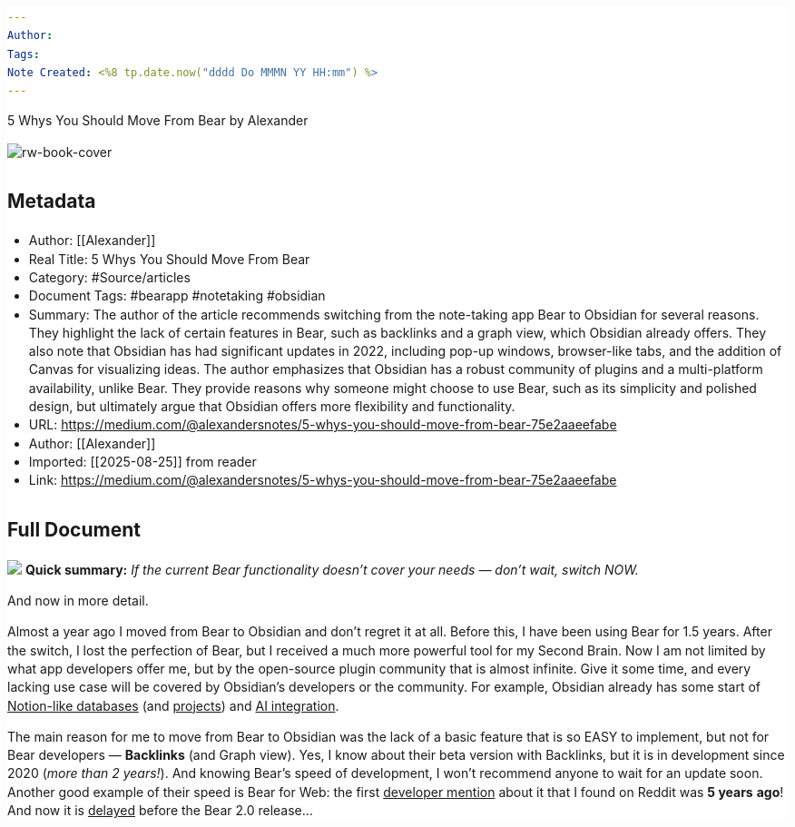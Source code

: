 ```yaml
---
Author: 
Tags:
Note Created: <%8 tp.date.now("dddd Do MMMN YY HH:mm") %>
---
```

5 Whys You Should Move From Bear by Alexander

![rw-book-cover](https://miro.medium.com/v2/resize:fit:1200/0*SmgirCW0V6z7xJgX)

## Metadata
- Author: [[Alexander]]
- Real Title: 5 Whys You Should Move From Bear
- Category: #Source/articles
- Document Tags:  #bearapp  #notetaking  #obsidian 
- Summary: The author of the article recommends switching from the note-taking app Bear to Obsidian for several reasons. They highlight the lack of certain features in Bear, such as backlinks and a graph view, which Obsidian already offers. They also note that Obsidian has had significant updates in 2022, including pop-up windows, browser-like tabs, and the addition of Canvas for visualizing ideas. The author emphasizes that Obsidian has a robust community of plugins and a multi-platform availability, unlike Bear. They provide reasons why someone might choose to use Bear, such as its simplicity and polished design, but ultimately argue that Obsidian offers more flexibility and functionality.
- URL: https://medium.com/@alexandersnotes/5-whys-you-should-move-from-bear-75e2aaeefabe
- Author: [[Alexander]]
- Imported: [[2025-08-25]] from reader
- Link: https://medium.com/@alexandersnotes/5-whys-you-should-move-from-bear-75e2aaeefabe

## Full Document
![](https://miro.medium.com/v2/resize:fit:700/0*SmgirCW0V6z7xJgX)
**Quick summary:** *If the current Bear functionality doesn’t cover your needs — don’t wait, switch NOW.*

And now in more detail.

Almost a year ago I moved from Bear to Obsidian and don’t regret it at all. Before this, I have been using Bear for 1.5 years. After the switch, I lost the perfection of Bear, but I received a much more powerful tool for my Second Brain. Now I am not limited by what app developers offer me, but by the open-source plugin community that is almost infinite. Give it some time, and every lacking use case will be covered by Obsidian’s developers or the community. For example, Obsidian already has some start of [Notion-like databases](https://rafaelgb.github.io/obsidian-db-folder/) (and [projects](https://github.com/marcusolsson/obsidian-projects)) and [AI integration](https://forum.obsidian.md/t/obsidian-ai/).

The main reason for me to move from Bear to Obsidian was the lack of a basic feature that is so EASY to implement, but not for Bear developers — **Backlinks** (and Graph view). Yes, I know about their beta version with Backlinks, but it is in development since 2020 (*more than 2 years!*). And knowing Bear’s speed of development, I won’t recommend anyone to wait for an update soon. Another good example of their speed is Bear for Web: the first [developer mention](https://www.reddit.com/r/bearapp/comments/71y32a/comment/dng13qn/) about it that I found on Reddit was **5 years** **ago**! And now it is [delayed](https://www.reddit.com/r/bearapp/comments/h9frzq/comment/fuwd5ph/) before the Bear 2.0 release…

